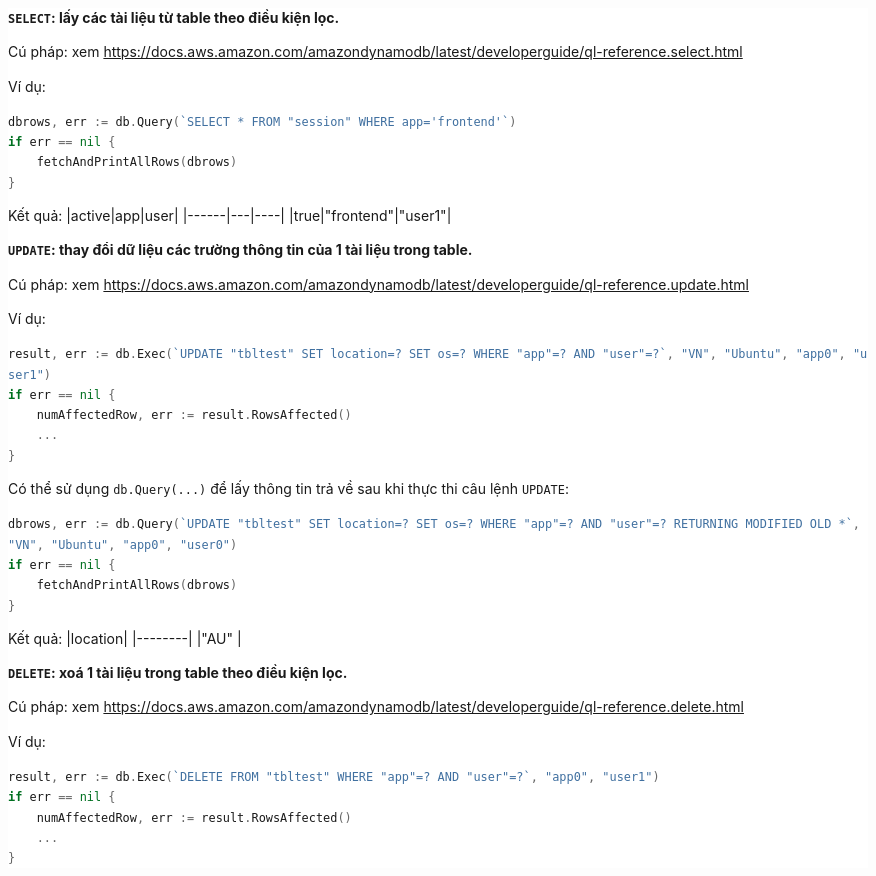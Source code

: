 **<i class="bi bi-filetype-sql"></i> `SELECT`: lấy các tài liệu từ table theo điều kiện lọc.**

Cú pháp: xem https://docs.aws.amazon.com/amazondynamodb/latest/developerguide/ql-reference.select.html

Ví dụ:
```go
dbrows, err := db.Query(`SELECT * FROM "session" WHERE app='frontend'`)
if err == nil {
	fetchAndPrintAllRows(dbrows)
}
```

Kết quả:
|active|app|user|
|------|---|----|
|true|"frontend"|"user1"|

**<i class="bi bi-filetype-sql"></i> `UPDATE`: thay đổi dữ liệu các trường thông tin của 1 tài liệu trong table.**

Cú pháp: xem https://docs.aws.amazon.com/amazondynamodb/latest/developerguide/ql-reference.update.html

Ví dụ:
```go
result, err := db.Exec(`UPDATE "tbltest" SET location=? SET os=? WHERE "app"=? AND "user"=?`, "VN", "Ubuntu", "app0", "user1")
if err == nil {
	numAffectedRow, err := result.RowsAffected()
	...
}
```

Có thể sử dụng `db.Query(...)` để lấy thông tin trả về sau khi thực thi câu lệnh `UPDATE`:
```go
dbrows, err := db.Query(`UPDATE "tbltest" SET location=? SET os=? WHERE "app"=? AND "user"=? RETURNING MODIFIED OLD *`, "VN", "Ubuntu", "app0", "user0")
if err == nil {
	fetchAndPrintAllRows(dbrows)
}
```

Kết quả:
|location|
|--------|
|"AU"    |

**<i class="bi bi-filetype-sql"></i> `DELETE`: xoá 1 tài liệu trong table theo điều kiện lọc.**

Cú pháp: xem https://docs.aws.amazon.com/amazondynamodb/latest/developerguide/ql-reference.delete.html

Ví dụ:
```go
result, err := db.Exec(`DELETE FROM "tbltest" WHERE "app"=? AND "user"=?`, "app0", "user1")
if err == nil {
	numAffectedRow, err := result.RowsAffected()
	...
}
```
